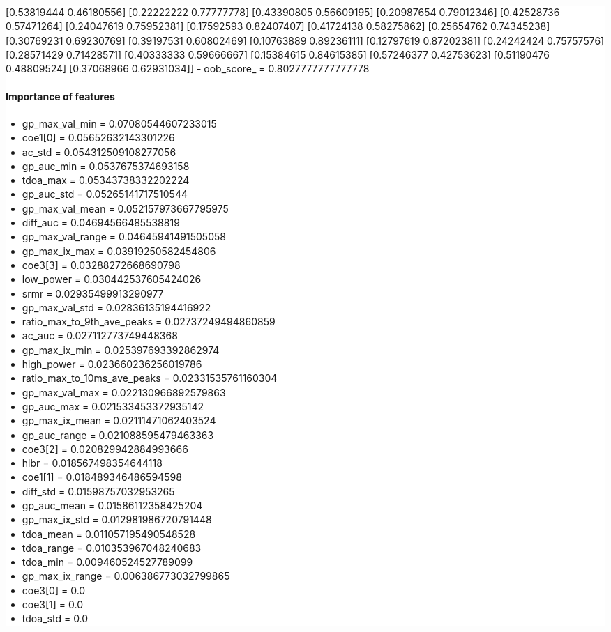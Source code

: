  [0.53819444 0.46180556]
 [0.22222222 0.77777778]
 [0.43390805 0.56609195]
 [0.20987654 0.79012346]
 [0.42528736 0.57471264]
 [0.24047619 0.75952381]
 [0.17592593 0.82407407]
 [0.41724138 0.58275862]
 [0.25654762 0.74345238]
 [0.30769231 0.69230769]
 [0.39197531 0.60802469]
 [0.10763889 0.89236111]
 [0.12797619 0.87202381]
 [0.24242424 0.75757576]
 [0.28571429 0.71428571]
 [0.40333333 0.59666667]
 [0.15384615 0.84615385]
 [0.57246377 0.42753623]
 [0.51190476 0.48809524]
 [0.37068966 0.62931034]]
	- oob_score_ = 0.8027777777777778

#### Importance of features
- gp_max_val_min = 0.07080544607233015
- coe1[0] = 0.05652632143301226
- ac_std = 0.054312509108277056
- gp_auc_min = 0.0537675374693158
- tdoa_max = 0.05343738332202224
- gp_auc_std = 0.05265141717510544
- gp_max_val_mean = 0.052157973667795975
- diff_auc = 0.04694566485538819
- gp_max_val_range = 0.04645941491505058
- gp_max_ix_max = 0.03919250582454806
- coe3[3] = 0.03288272668690798
- low_power = 0.030442537605424026
- srmr = 0.02935499913290977
- gp_max_val_std = 0.02836135194416922
- ratio_max_to_9th_ave_peaks = 0.02737249494860859
- ac_auc = 0.027112773749448368
- gp_max_ix_min = 0.025397693392862974
- high_power = 0.023660236256019786
- ratio_max_to_10ms_ave_peaks = 0.02331535761160304
- gp_max_val_max = 0.022130966892579863
- gp_auc_max = 0.021533453372935142
- gp_max_ix_mean = 0.02111471062403524
- gp_auc_range = 0.021088595479463363
- coe3[2] = 0.020829942884993666
- hlbr = 0.018567498354644118
- coe1[1] = 0.018489346486594598
- diff_std = 0.01598757032953265
- gp_auc_mean = 0.01586112358425204
- gp_max_ix_std = 0.012981986720791448
- tdoa_mean = 0.011057195490548528
- tdoa_range = 0.010353967048240683
- tdoa_min = 0.009460524527789099
- gp_max_ix_range = 0.006386773032799865
- coe3[0] = 0.0
- coe3[1] = 0.0
- tdoa_std = 0.0
